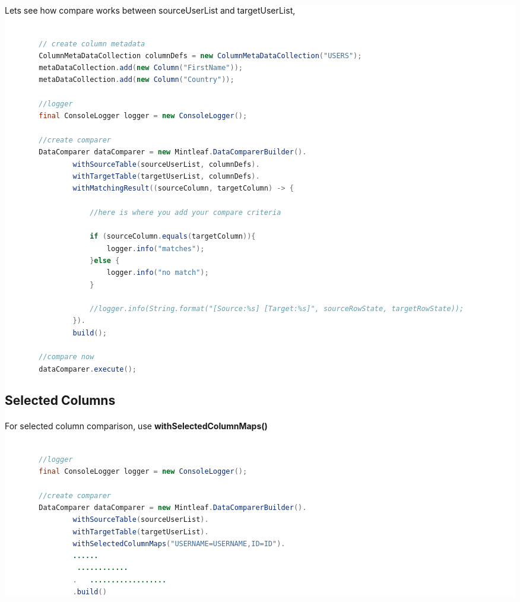
Lets see how compare works between sourceUserList and targetUserList,  


```java

        // create column metadata
        ColumnMetaDataCollection columnDefs = new ColumnMetaDataCollection("USERS");
        metaDataCollection.add(new Column("FirstName"));
        metaDataCollection.add(new Column("Country"));

        //logger
        final ConsoleLogger logger = new ConsoleLogger();

        //create comparer
        DataComparer dataComparer = new Mintleaf.DataComparerBuilder().
                withSourceTable(sourceUserList, columnDefs).
                withTargetTable(targetUserList, columnDefs).
                withMatchingResult((sourceColumn, targetColumn) -> {

                    //here is where you add your compare criteria

                    if (sourceColumn.equals(targetColumn)){
                        logger.info("matches");
                    }else {
                        logger.info("no match");
                    }

                    //logger.info(String.format("[Source:%s] [Target:%s]", sourceRowState, targetRowState));
                }).
                build();

        //compare now
        dataComparer.execute();
```

## Selected Columns

For selected column comparison, use **withSelectedColumnMaps()**

```java

        //logger
        final ConsoleLogger logger = new ConsoleLogger();

        //create comparer
        DataComparer dataComparer = new Mintleaf.DataComparerBuilder().
                withSourceTable(sourceUserList).
                withTargetTable(targetUserList).
                withSelectedColumnMaps("USERNAME=USERNAME,ID=ID").
                ......
                 ............   
                .   ..................
                .build()

```
